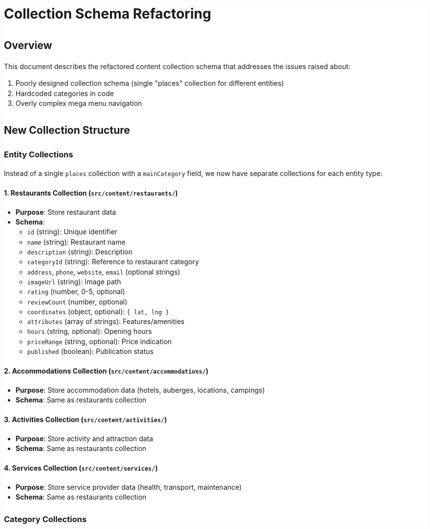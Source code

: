 # Collection Schema Refactoring

## Overview

This document describes the refactored content collection schema that addresses the issues raised about:
1. Poorly designed collection schema (single "places" collection for different entities)
2. Hardcoded categories in code
3. Overly complex mega menu navigation

## New Collection Structure

### Entity Collections

Instead of a single `places` collection with a `mainCategory` field, we now have separate collections for each entity type:

#### 1. Restaurants Collection (`src/content/restaurants/`)
- **Purpose**: Store restaurant data
- **Schema**: 
  - `id` (string): Unique identifier
  - `name` (string): Restaurant name
  - `description` (string): Description
  - `categoryId` (string): Reference to restaurant category
  - `address`, `phone`, `website`, `email` (optional strings)
  - `imageUrl` (string): Image path
  - `rating` (number, 0-5, optional)
  - `reviewCount` (number, optional)
  - `coordinates` (object, optional): `{ lat, lng }`
  - `attributes` (array of strings): Features/amenities
  - `hours` (string, optional): Opening hours
  - `priceRange` (string, optional): Price indication
  - `published` (boolean): Publication status

#### 2. Accommodations Collection (`src/content/accommodations/`)
- **Purpose**: Store accommodation data (hotels, auberges, locations, campings)
- **Schema**: Same as restaurants collection

#### 3. Activities Collection (`src/content/activities/`)
- **Purpose**: Store activity and attraction data
- **Schema**: Same as restaurants collection

#### 4. Services Collection (`src/content/services/`)
- **Purpose**: Store service provider data (health, transport, maintenance)
- **Schema**: Same as restaurants collection

### Category Collections
